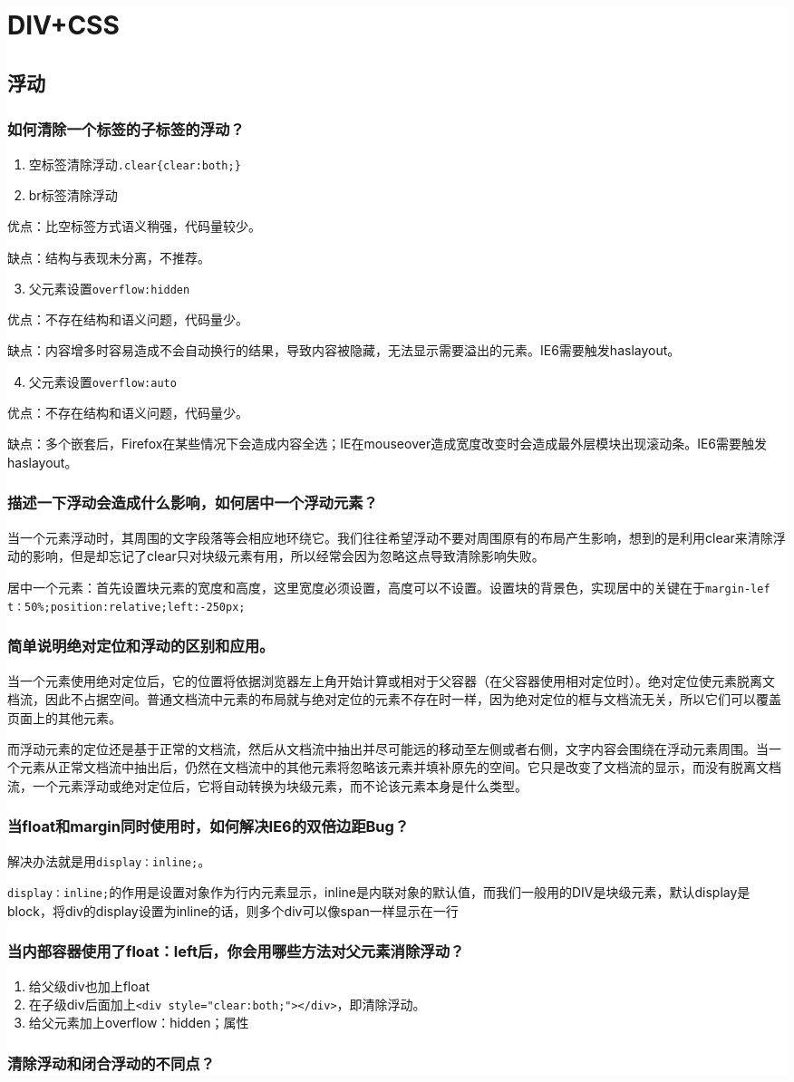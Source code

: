 #  DIV+CSS

## 浮动

###  如何清除一个标签的子标签的浮动？

1. 空标签清除浮动`.clear{clear:both;}`

2. br标签清除浮动

优点：比空标签方式语义稍强，代码量较少。

缺点：结构与表现未分离，不推荐。

3. 父元素设置`overflow:hidden`

优点：不存在结构和语义问题，代码量少。

缺点：内容增多时容易造成不会自动换行的结果，导致内容被隐藏，无法显示需要溢出的元素。IE6需要触发haslayout。

4. 父元素设置`overflow:auto`

优点：不存在结构和语义问题，代码量少。

缺点：多个嵌套后，Firefox在某些情况下会造成内容全选；IE在mouseover造成宽度改变时会造成最外层模块出现滚动条。IE6需要触发haslayout。

###  描述一下浮动会造成什么影响，如何居中一个浮动元素？

当一个元素浮动时，其周围的文字段落等会相应地环绕它。我们往往希望浮动不要对周围原有的布局产生影响，想到的是利用clear来清除浮动的影响，但是却忘记了clear只对块级元素有用，所以经常会因为忽略这点导致清除影响失败。

居中一个元素：首先设置块元素的宽度和高度，这里宽度必须设置，高度可以不设置。设置块的背景色，实现居中的关键在于`margin-left：50%;position:relative;left:-250px;`

###  简单说明绝对定位和浮动的区别和应用。

当一个元素使用绝对定位后，它的位置将依据浏览器左上角开始计算或相对于父容器（在父容器使用相对定位时）。绝对定位使元素脱离文档流，因此不占据空间。普通文档流中元素的布局就与绝对定位的元素不存在时一样，因为绝对定位的框与文档流无关，所以它们可以覆盖页面上的其他元素。

而浮动元素的定位还是基于正常的文档流，然后从文档流中抽出并尽可能远的移动至左侧或者右侧，文字内容会围绕在浮动元素周围。当一个元素从正常文档流中抽出后，仍然在文档流中的其他元素将忽略该元素并填补原先的空间。它只是改变了文档流的显示，而没有脱离文档流，一个元素浮动或绝对定位后，它将自动转换为块级元素，而不论该元素本身是什么类型。

###  当float和margin同时使用时，如何解决IE6的双倍边距Bug？

解决办法就是用`display：inline;`。

`display：inline;`的作用是设置对象作为行内元素显示，inline是内联对象的默认值，而我们一般用的DIV是块级元素，默认display是block，将div的display设置为inline的话，则多个div可以像span一样显示在一行

###  当内部容器使用了float：left后，你会用哪些方法对父元素消除浮动？

1. 给父级div也加上float
2. 在子级div后面加上`<div style="clear:both;"></div>`，即清除浮动。
3. 给父元素加上overflow：hidden；属性

###  清除浮动和闭合浮动的不同点？
